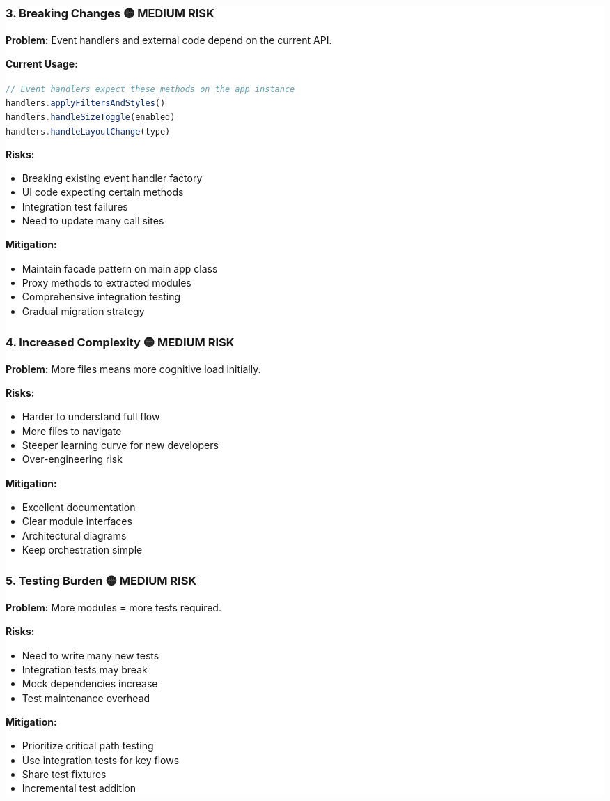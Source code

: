 ### 3. **Breaking Changes** 🟡 **MEDIUM RISK**

**Problem:** Event handlers and external code depend on the current API.

**Current Usage:**
```javascript
// Event handlers expect these methods on the app instance
handlers.applyFiltersAndStyles()
handlers.handleSizeToggle(enabled)
handlers.handleLayoutChange(type)
```

**Risks:**
- Breaking existing event handler factory
- UI code expecting certain methods
- Integration test failures
- Need to update many call sites

**Mitigation:**
- Maintain facade pattern on main app class
- Proxy methods to extracted modules
- Comprehensive integration testing
- Gradual migration strategy

### 4. **Increased Complexity** 🟡 **MEDIUM RISK**

**Problem:** More files means more cognitive load initially.

**Risks:**
- Harder to understand full flow
- More files to navigate
- Steeper learning curve for new developers
- Over-engineering risk

**Mitigation:**
- Excellent documentation
- Clear module interfaces
- Architectural diagrams
- Keep orchestration simple

### 5. **Testing Burden** 🟡 **MEDIUM RISK**

**Problem:** More modules = more tests required.

**Risks:**
- Need to write many new tests
- Integration tests may break
- Mock dependencies increase
- Test maintenance overhead

**Mitigation:**
- Prioritize critical path testing
- Use integration tests for key flows
- Share test fixtures
- Incremental test addition
